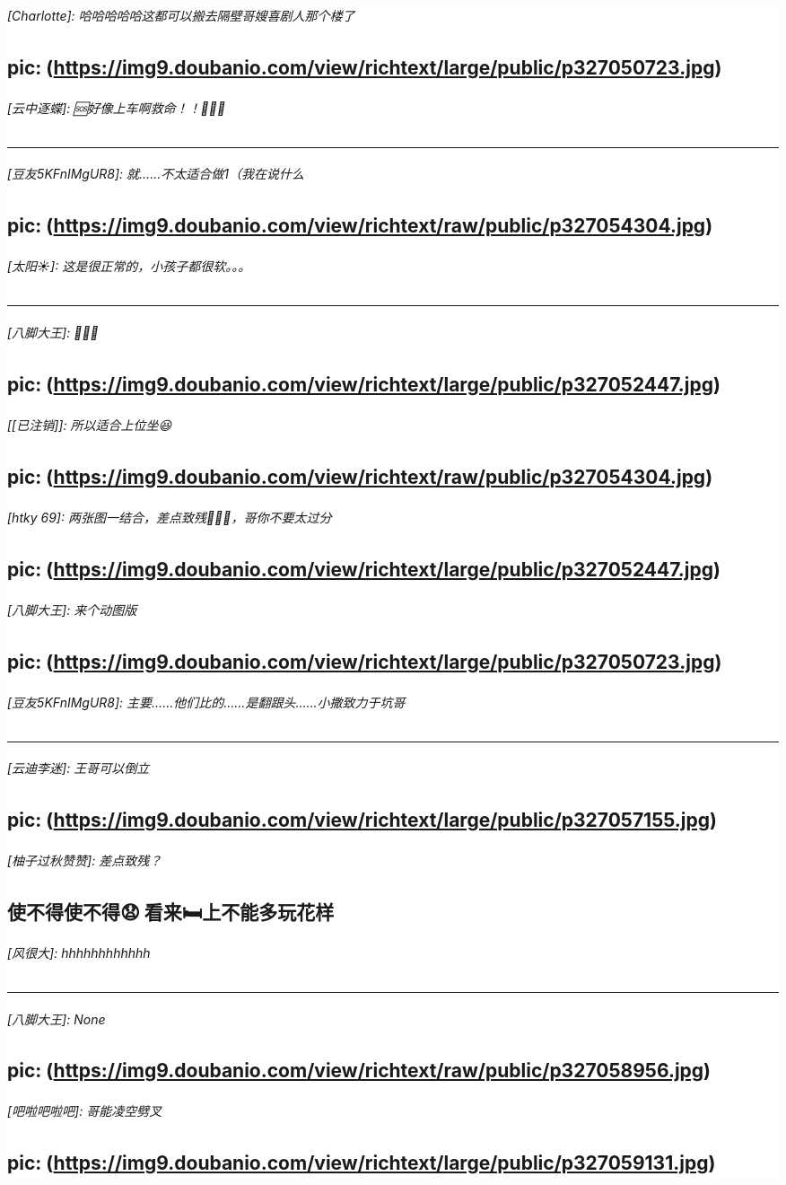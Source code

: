 ###### [Charlotte]: 哈哈哈哈哈这都可以搬去隔壁哥嫂喜剧人那个楼了
pic: (https://img9.doubanio.com/view/richtext/large/public/p327050723.jpg)
---------------------------------------

###### [云中逐蝶]: 🆘好像上车啊救命！！🚌🚌🚌
---------------------------------------

###### [豆友5KFnIMgUR8]: 就……不太适合做1（我在说什么
pic: (https://img9.doubanio.com/view/richtext/raw/public/p327054304.jpg)
---------------------------------------

###### [太阳☀]: 这是很正常的，小孩子都很软。。。
---------------------------------------

###### [八脚大王]: 🥵🥵🥵
pic: (https://img9.doubanio.com/view/richtext/large/public/p327052447.jpg)
---------------------------------------

###### [[已注销]]: 所以适合上位坐😆
pic: (https://img9.doubanio.com/view/richtext/raw/public/p327054304.jpg)
---------------------------------------

###### [htky 69]: 两张图一结合，差点致残🥵🥵🥵，哥你不要太过分
pic: (https://img9.doubanio.com/view/richtext/large/public/p327052447.jpg)
---------------------------------------

###### [八脚大王]: 来个动图版
pic: (https://img9.doubanio.com/view/richtext/large/public/p327050723.jpg)
---------------------------------------

###### [豆友5KFnIMgUR8]: 主要……他们比的……是翻跟头……小撒致力于坑哥
---------------------------------------

###### [云迪李迷]: 王哥可以倒立
pic: (https://img9.doubanio.com/view/richtext/large/public/p327057155.jpg)
---------------------------------------

###### [柚子过秋赞赞]: 差点致残？
使不得使不得😧
看来🛏️上不能多玩花样
---------------------------------------

###### [风很大]: hhhhhhhhhhhh
---------------------------------------

###### [八脚大王]: None
pic: (https://img9.doubanio.com/view/richtext/raw/public/p327058956.jpg)
---------------------------------------

###### [吧啦吧啦吧]: 哥能凌空劈叉
pic: (https://img9.doubanio.com/view/richtext/large/public/p327059131.jpg)
---------------------------------------
